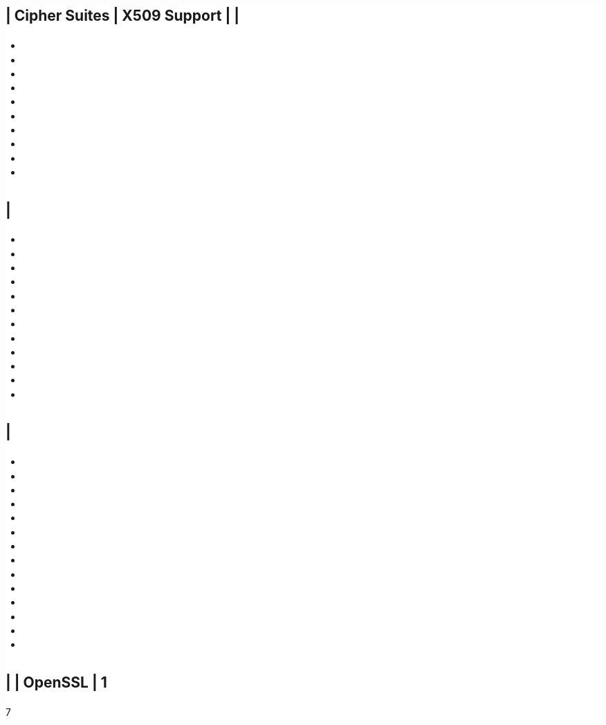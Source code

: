 |
Cipher
Suites
|
X509
Support
|
|
-
-
-
-
-
-
-
-
-
-
-
|
-
-
-
-
-
-
-
-
-
-
-
-
-
|
-
-
-
-
-
-
-
-
-
-
-
-
-
-
-
|
|
OpenSSL
|
1
-
7
